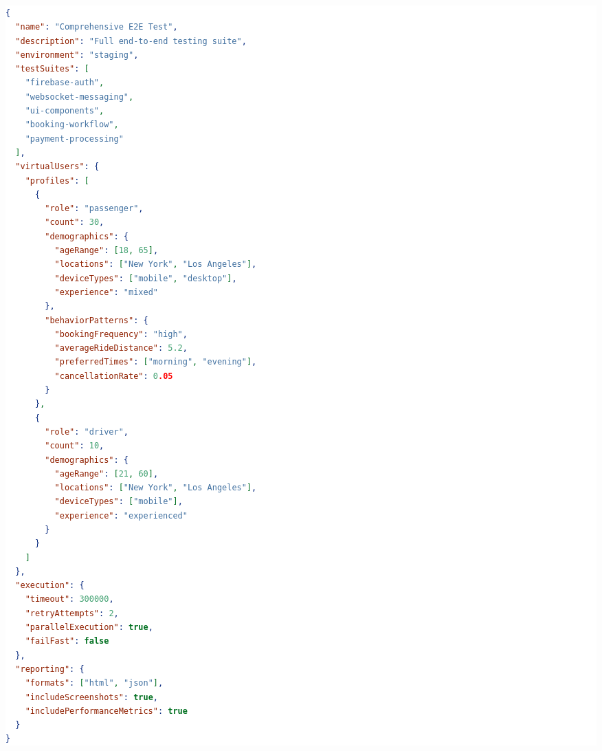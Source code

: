 ```json
{
  "name": "Comprehensive E2E Test",
  "description": "Full end-to-end testing suite",
  "environment": "staging",
  "testSuites": [
    "firebase-auth",
    "websocket-messaging",
    "ui-components",
    "booking-workflow",
    "payment-processing"
  ],
  "virtualUsers": {
    "profiles": [
      {
        "role": "passenger",
        "count": 30,
        "demographics": {
          "ageRange": [18, 65],
          "locations": ["New York", "Los Angeles"],
          "deviceTypes": ["mobile", "desktop"],
          "experience": "mixed"
        },
        "behaviorPatterns": {
          "bookingFrequency": "high",
          "averageRideDistance": 5.2,
          "preferredTimes": ["morning", "evening"],
          "cancellationRate": 0.05
        }
      },
      {
        "role": "driver",
        "count": 10,
        "demographics": {
          "ageRange": [21, 60],
          "locations": ["New York", "Los Angeles"],
          "deviceTypes": ["mobile"],
          "experience": "experienced"
        }
      }
    ]
  },
  "execution": {
    "timeout": 300000,
    "retryAttempts": 2,
    "parallelExecution": true,
    "failFast": false
  },
  "reporting": {
    "formats": ["html", "json"],
    "includeScreenshots": true,
    "includePerformanceMetrics": true
  }
}
```
